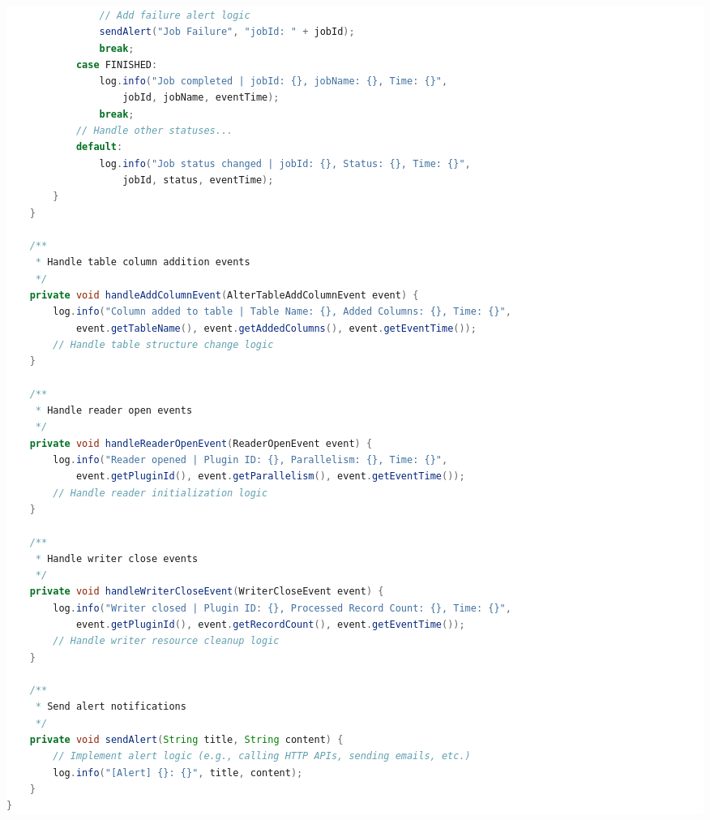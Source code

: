 ```java
                // Add failure alert logic
                sendAlert("Job Failure", "jobId: " + jobId);
                break;
            case FINISHED:
                log.info("Job completed | jobId: {}, jobName: {}, Time: {}", 
                    jobId, jobName, eventTime);
                break;
            // Handle other statuses...
            default:
                log.info("Job status changed | jobId: {}, Status: {}, Time: {}", 
                    jobId, status, eventTime);
        }
    }

    /**
     * Handle table column addition events
     */
    private void handleAddColumnEvent(AlterTableAddColumnEvent event) {
        log.info("Column added to table | Table Name: {}, Added Columns: {}, Time: {}",
            event.getTableName(), event.getAddedColumns(), event.getEventTime());
        // Handle table structure change logic
    }

    /**
     * Handle reader open events
     */
    private void handleReaderOpenEvent(ReaderOpenEvent event) {
        log.info("Reader opened | Plugin ID: {}, Parallelism: {}, Time: {}",
            event.getPluginId(), event.getParallelism(), event.getEventTime());
        // Handle reader initialization logic
    }

    /**
     * Handle writer close events
     */
    private void handleWriterCloseEvent(WriterCloseEvent event) {
        log.info("Writer closed | Plugin ID: {}, Processed Record Count: {}, Time: {}",
            event.getPluginId(), event.getRecordCount(), event.getEventTime());
        // Handle writer resource cleanup logic
    }

    /**
     * Send alert notifications
     */
    private void sendAlert(String title, String content) {
        // Implement alert logic (e.g., calling HTTP APIs, sending emails, etc.)
        log.info("[Alert] {}: {}", title, content);
    }
}
```
